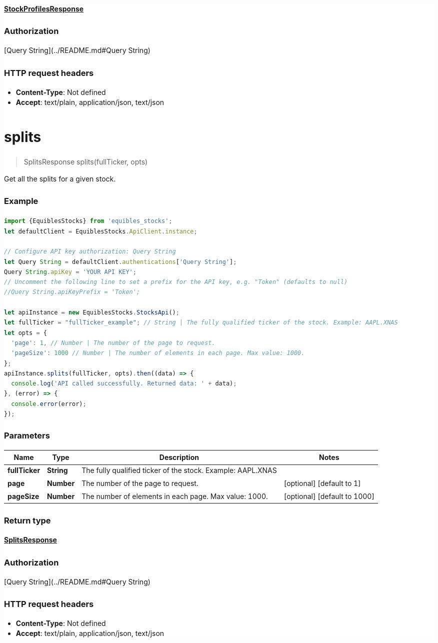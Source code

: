 [**StockProfilesResponse**](StockProfilesResponse.md)

### Authorization

[Query String](../README.md#Query String)

### HTTP request headers

 - **Content-Type**: Not defined
 - **Accept**: text/plain, application/json, text/json

<a name="splits"></a>
# **splits**
> SplitsResponse splits(fullTicker, opts)

Get all the splits for a given stock.

### Example
```javascript
import {EquiblesStocks} from 'equibles_stocks';
let defaultClient = EquiblesStocks.ApiClient.instance;

// Configure API key authorization: Query String
let Query String = defaultClient.authentications['Query String'];
Query String.apiKey = 'YOUR API KEY';
// Uncomment the following line to set a prefix for the API key, e.g. "Token" (defaults to null)
//Query String.apiKeyPrefix = 'Token';

let apiInstance = new EquiblesStocks.StocksApi();
let fullTicker = "fullTicker_example"; // String | The fully qualified ticker of the stock. Example: AAPL.XNAS
let opts = { 
  'page': 1, // Number | The number of the page to request.
  'pageSize': 1000 // Number | The number of elements in each page. Max value: 1000.
};
apiInstance.splits(fullTicker, opts).then((data) => {
  console.log('API called successfully. Returned data: ' + data);
}, (error) => {
  console.error(error);
});

```

### Parameters

Name | Type | Description  | Notes
------------- | ------------- | ------------- | -------------
 **fullTicker** | **String**| The fully qualified ticker of the stock. Example: AAPL.XNAS | 
 **page** | **Number**| The number of the page to request. | [optional] [default to 1]
 **pageSize** | **Number**| The number of elements in each page. Max value: 1000. | [optional] [default to 1000]

### Return type

[**SplitsResponse**](SplitsResponse.md)

### Authorization

[Query String](../README.md#Query String)

### HTTP request headers

 - **Content-Type**: Not defined
 - **Accept**: text/plain, application/json, text/json

